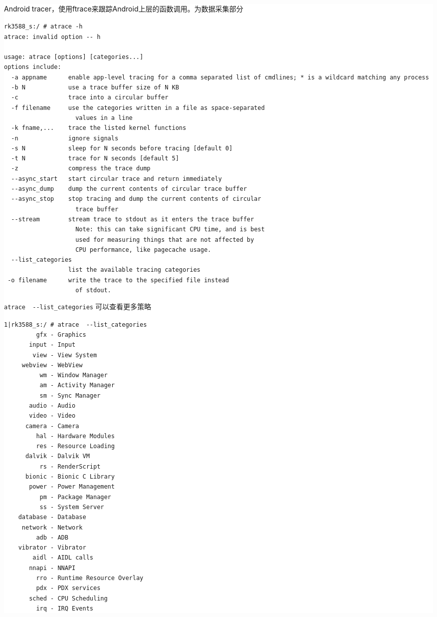 Android tracer，使用ftrace来跟踪Android上层的函数调用。为数据采集部分

```
rk3588_s:/ # atrace -h
atrace: invalid option -- h

usage: atrace [options] [categories...]
options include:
  -a appname      enable app-level tracing for a comma separated list of cmdlines; * is a wildcard matching any process
  -b N            use a trace buffer size of N KB
  -c              trace into a circular buffer
  -f filename     use the categories written in a file as space-separated
                    values in a line
  -k fname,...    trace the listed kernel functions
  -n              ignore signals
  -s N            sleep for N seconds before tracing [default 0]
  -t N            trace for N seconds [default 5]
  -z              compress the trace dump
  --async_start   start circular trace and return immediately
  --async_dump    dump the current contents of circular trace buffer
  --async_stop    stop tracing and dump the current contents of circular
                    trace buffer
  --stream        stream trace to stdout as it enters the trace buffer
                    Note: this can take significant CPU time, and is best
                    used for measuring things that are not affected by
                    CPU performance, like pagecache usage.
  --list_categories
                  list the available tracing categories
 -o filename      write the trace to the specified file instead
                    of stdout.
```

`atrace  --list_categories` 可以查看更多策略

```
1|rk3588_s:/ # atrace  --list_categories
         gfx - Graphics
       input - Input
        view - View System
     webview - WebView
          wm - Window Manager
          am - Activity Manager
          sm - Sync Manager
       audio - Audio
       video - Video
      camera - Camera
         hal - Hardware Modules
         res - Resource Loading
      dalvik - Dalvik VM
          rs - RenderScript
      bionic - Bionic C Library
       power - Power Management
          pm - Package Manager
          ss - System Server
    database - Database
     network - Network
         adb - ADB
    vibrator - Vibrator
        aidl - AIDL calls
       nnapi - NNAPI
         rro - Runtime Resource Overlay
         pdx - PDX services
       sched - CPU Scheduling
         irq - IRQ Events
```